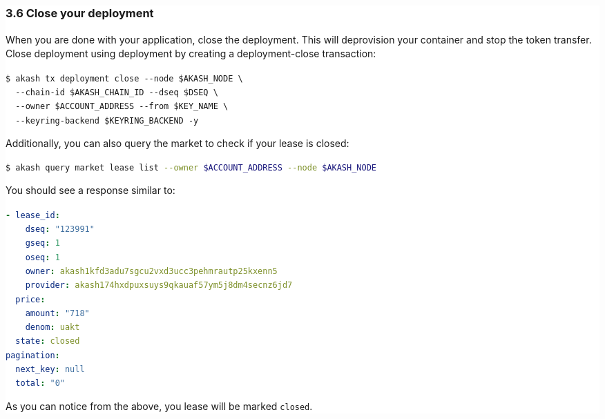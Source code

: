 ### 3.6 Close your deployment

When you are done with your application, close the deployment. This will deprovision your container and stop the token transfer. Close deployment using deployment by creating a deployment-close transaction:
  ```shell
  $ akash tx deployment close --node $AKASH_NODE \
    --chain-id $AKASH_CHAIN_ID --dseq $DSEQ \
    --owner $ACCOUNT_ADDRESS --from $KEY_NAME \
    --keyring-backend $KEYRING_BACKEND -y
  ```

Additionally, you can also query the market to check if your lease is closed:
  ```bash
  $ akash query market lease list --owner $ACCOUNT_ADDRESS --node $AKASH_NODE
  ```
You should see a response similar to:
  ```yaml
  - lease_id:
      dseq: "123991"
      gseq: 1
      oseq: 1
      owner: akash1kfd3adu7sgcu2vxd3ucc3pehmrautp25kxenn5
      provider: akash174hxdpuxsuys9qkauaf57ym5j8dm4secnz6jd7
    price:
      amount: "718"
      denom: uakt
    state: closed
  pagination:
    next_key: null
    total: "0"
  ```
As you can notice from the above, you lease will be marked `closed`.

